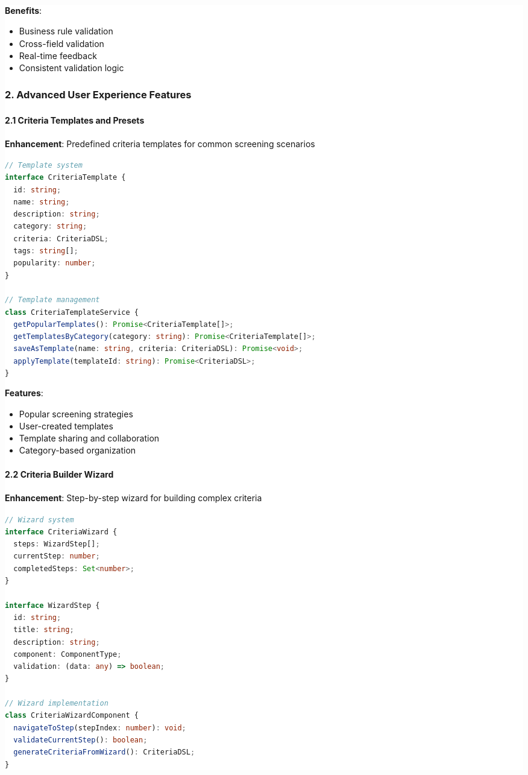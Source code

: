 **Benefits**:
- Business rule validation
- Cross-field validation
- Real-time feedback
- Consistent validation logic

### 2. Advanced User Experience Features

#### 2.1 Criteria Templates and Presets
**Enhancement**: Predefined criteria templates for common screening scenarios

```typescript
// Template system
interface CriteriaTemplate {
  id: string;
  name: string;
  description: string;
  category: string;
  criteria: CriteriaDSL;
  tags: string[];
  popularity: number;
}

// Template management
class CriteriaTemplateService {
  getPopularTemplates(): Promise<CriteriaTemplate[]>;
  getTemplatesByCategory(category: string): Promise<CriteriaTemplate[]>;
  saveAsTemplate(name: string, criteria: CriteriaDSL): Promise<void>;
  applyTemplate(templateId: string): Promise<CriteriaDSL>;
}
```

**Features**:
- Popular screening strategies
- User-created templates
- Template sharing and collaboration
- Category-based organization

#### 2.2 Criteria Builder Wizard
**Enhancement**: Step-by-step wizard for building complex criteria

```typescript
// Wizard system
interface CriteriaWizard {
  steps: WizardStep[];
  currentStep: number;
  completedSteps: Set<number>;
}

interface WizardStep {
  id: string;
  title: string;
  description: string;
  component: ComponentType;
  validation: (data: any) => boolean;
}

// Wizard implementation
class CriteriaWizardComponent {
  navigateToStep(stepIndex: number): void;
  validateCurrentStep(): boolean;
  generateCriteriaFromWizard(): CriteriaDSL;
}
```
